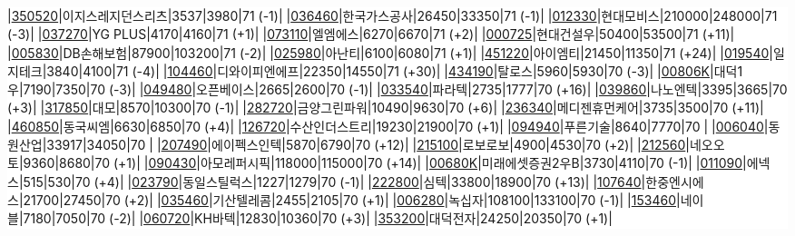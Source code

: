 |[350520](https://finance.daum.net/quotes/A350520)|이지스레지던스리츠|3537|3980|71 (-1)|
|[036460](https://finance.daum.net/quotes/A036460)|한국가스공사|26450|33350|71 (-1)|
|[012330](https://finance.daum.net/quotes/A012330)|현대모비스|210000|248000|71 (-3)|
|[037270](https://finance.daum.net/quotes/A037270)|YG PLUS|4170|4160|71 (+1)|
|[073110](https://finance.daum.net/quotes/A073110)|엘엠에스|6270|6670|71 (+2)|
|[000725](https://finance.daum.net/quotes/A000725)|현대건설우|50400|53500|71 (+11)|
|[005830](https://finance.daum.net/quotes/A005830)|DB손해보험|87900|103200|71 (-2)|
|[025980](https://finance.daum.net/quotes/A025980)|아난티|6100|6080|71 (+1)|
|[451220](https://finance.daum.net/quotes/A451220)|아이엠티|21450|11350|71 (+24)|
|[019540](https://finance.daum.net/quotes/A019540)|일지테크|3840|4100|71 (-4)|
|[104460](https://finance.daum.net/quotes/A104460)|디와이피엔에프|22350|14550|71 (+30)|
|[434190](https://finance.daum.net/quotes/A434190)|탈로스|5960|5930|70 (-3)|
|[00806K](https://finance.daum.net/quotes/A00806K)|대덕1우|7190|7350|70 (-3)|
|[049480](https://finance.daum.net/quotes/A049480)|오픈베이스|2665|2600|70 (-1)|
|[033540](https://finance.daum.net/quotes/A033540)|파라텍|2735|1777|70 (+16)|
|[039860](https://finance.daum.net/quotes/A039860)|나노엔텍|3395|3665|70 (+3)|
|[317850](https://finance.daum.net/quotes/A317850)|대모|8570|10300|70 (-1)|
|[282720](https://finance.daum.net/quotes/A282720)|금양그린파워|10490|9630|70 (+6)|
|[236340](https://finance.daum.net/quotes/A236340)|메디젠휴먼케어|3735|3500|70 (+11)|
|[460850](https://finance.daum.net/quotes/A460850)|동국씨엠|6630|6850|70 (+4)|
|[126720](https://finance.daum.net/quotes/A126720)|수산인더스트리|19230|21900|70 (+1)|
|[094940](https://finance.daum.net/quotes/A094940)|푸른기술|8640|7770|70 |
|[006040](https://finance.daum.net/quotes/A006040)|동원산업|33917|34050|70 |
|[207490](https://finance.daum.net/quotes/A207490)|에이펙스인텍|5870|6790|70 (+12)|
|[215100](https://finance.daum.net/quotes/A215100)|로보로보|4900|4530|70 (+2)|
|[212560](https://finance.daum.net/quotes/A212560)|네오오토|9360|8680|70 (+1)|
|[090430](https://finance.daum.net/quotes/A090430)|아모레퍼시픽|118000|115000|70 (+14)|
|[00680K](https://finance.daum.net/quotes/A00680K)|미래에셋증권2우B|3730|4110|70 (-1)|
|[011090](https://finance.daum.net/quotes/A011090)|에넥스|515|530|70 (+4)|
|[023790](https://finance.daum.net/quotes/A023790)|동일스틸럭스|1227|1279|70 (-1)|
|[222800](https://finance.daum.net/quotes/A222800)|심텍|33800|18900|70 (+13)|
|[107640](https://finance.daum.net/quotes/A107640)|한중엔시에스|21700|27450|70 (+2)|
|[035460](https://finance.daum.net/quotes/A035460)|기산텔레콤|2455|2105|70 (+1)|
|[006280](https://finance.daum.net/quotes/A006280)|녹십자|108100|133100|70 (-1)|
|[153460](https://finance.daum.net/quotes/A153460)|네이블|7180|7050|70 (-2)|
|[060720](https://finance.daum.net/quotes/A060720)|KH바텍|12830|10360|70 (+3)|
|[353200](https://finance.daum.net/quotes/A353200)|대덕전자|24250|20350|70 (+1)|